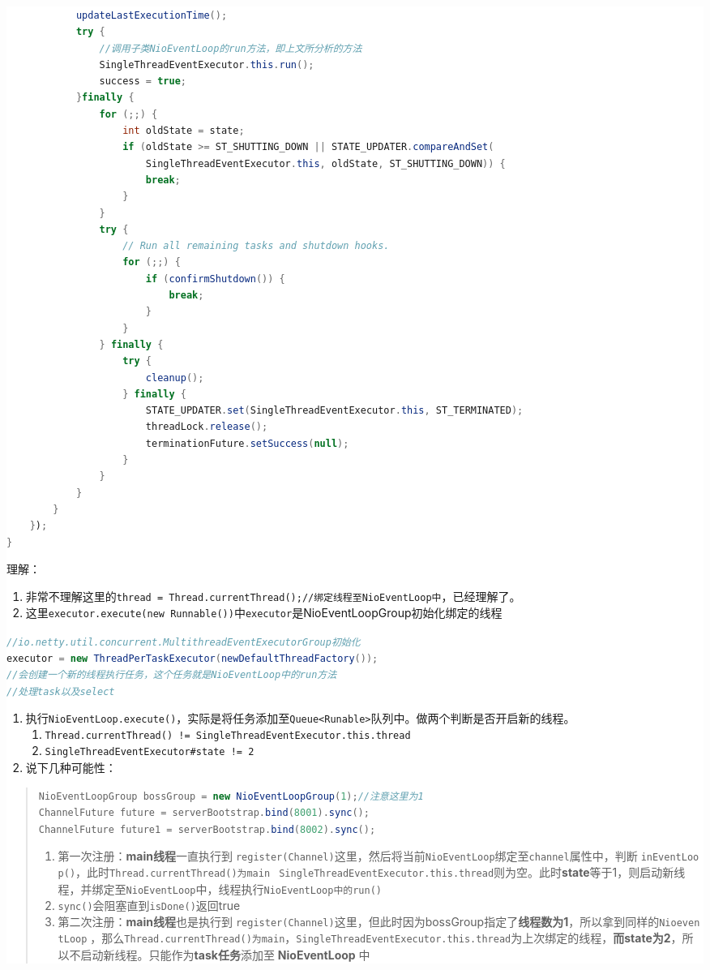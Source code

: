 ```java
            updateLastExecutionTime();
            try {
                //调用子类NioEventLoop的run方法，即上文所分析的方法
                SingleThreadEventExecutor.this.run();
                success = true;
            }finally {
                for (;;) {
                    int oldState = state;
                    if (oldState >= ST_SHUTTING_DOWN || STATE_UPDATER.compareAndSet(
                        SingleThreadEventExecutor.this, oldState, ST_SHUTTING_DOWN)) {
                        break;
                    }
                }
                try {
                    // Run all remaining tasks and shutdown hooks.
                    for (;;) {
                        if (confirmShutdown()) {
                            break;
                        }
                    }
                } finally {
                    try {
                        cleanup();
                    } finally {
                        STATE_UPDATER.set(SingleThreadEventExecutor.this, ST_TERMINATED);
                        threadLock.release();
                        terminationFuture.setSuccess(null);
                    }
                }
            }
        }
    });
}
```

理解：

1. 非常不理解这里的`thread = Thread.currentThread();//绑定线程至NioEventLoop中`，已经理解了。
2. 这里`executor.execute(new Runnable())`中`executor`是NioEventLoopGroup初始化绑定的线程

```java
//io.netty.util.concurrent.MultithreadEventExecutorGroup初始化 
executor = new ThreadPerTaskExecutor(newDefaultThreadFactory());
//会创建一个新的线程执行任务，这个任务就是NioEventLoop中的run方法
//处理task以及select
```

1. 执行`NioEventLoop.execute()`，实际是将任务添加至`Queue<Runable>`队列中。做两个判断是否开启新的线程。
   1. `Thread.currentThread() != SingleThreadEventExecutor.this.thread`
   2. `SingleThreadEventExecutor#state != 2`
2. 说下几种可能性：

> ```java
> NioEventLoopGroup bossGroup = new NioEventLoopGroup(1);//注意这里为1
> ChannelFuture future = serverBootstrap.bind(8001).sync();
> ChannelFuture future1 = serverBootstrap.bind(8002).sync();
> ```
>
> 1. 第一次注册：**main线程**一直执行到 `register(Channel)`这里，然后将当前`NioEventLoop`绑定至`channel`属性中，判断 `inEventLoop()`，此时`Thread.currentThread()为main ` `SingleThreadEventExecutor.this.thread`则为空。此时**state**等于1，则启动新线程，并绑定至`NioEventLoop`中，线程执行`NioEventLoop中的run()`
> 2. `sync()`会阻塞直到`isDone()`返回true
> 3. 第二次注册：**main线程**也是执行到 `register(Channel)`这里，但此时因为bossGroup指定了**线程数为1**，所以拿到同样的`NioeventLoop` ，那么`Thread.currentThread()为main`，`SingleThreadEventExecutor.this.thread`为上次绑定的线程，**而state为2**，所以不启动新线程。只能作为**task任务**添加至 **NioEventLoop** 中
